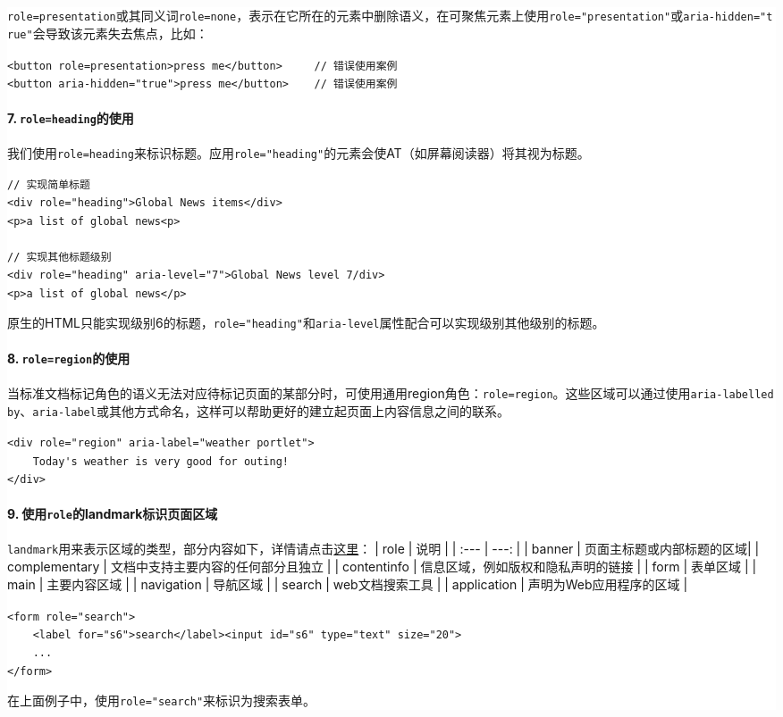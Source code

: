 `role=presentation`或其同义词`role=none`，表示在它所在的元素中删除语义，在可聚焦元素上使用`role="presentation"`或`aria-hidden="true"`会导致该元素失去焦点，比如：

```markup
<button role=presentation>press me</button>     // 错误使用案例
<button aria-hidden="true">press me</button>    // 错误使用案例
```

#### 7. `role=heading`的使用

我们使用`role=heading`来标识标题。应用`role="heading"`的元素会使AT（如屏幕阅读器）将其视为标题。

```markup
// 实现简单标题
<div role="heading">Global News items</div>
<p>a list of global news<p>

// 实现其他标题级别
<div role="heading" aria-level="7">Global News level 7/div>
<p>a list of global news</p>
```

原生的HTML只能实现级别6的标题，`role="heading"`和`aria-level`属性配合可以实现级别其他级别的标题。

#### 8. `role=region`的使用

当标准文档标记角色的语义无法对应待标记页面的某部分时，可使用通用region角色：`role=region`。这些区域可以通过使用`aria-labelledby`、`aria-label`或其他方式命名，这样可以帮助更好的建立起页面上内容信息之间的联系。

```markup
<div role="region" aria-label="weather portlet"> 
	Today's weather is very good for outing!
</div>
```

#### 9. 使用`role`的landmark标识页面区域

`landmark`用来表示区域的类型，部分内容如下，详情请点击[这里](https://www.w3.org/TR/WCAG20-TECHS/aria.html#ARIA11)：
| role | 说明 |
| :--- | ---: |
| banner |  页面主标题或内部标题的区域|
| complementary | 文档中支持主要内容的任何部分且独立 |
| contentinfo | 信息区域，例如版权和隐私声明的链接 |
| form | 表单区域 |
| main | 主要内容区域 |
| navigation | 导航区域 |
| search | web文档搜索工具 | 
| application | 声明为Web应用程序的区域 |

```markup
<form role="search">
    <label for="s6">search</label><input id="s6" type="text" size="20">
    ...
</form> 
```
在上面例子中，使用`role="search"`来标识为搜索表单。
